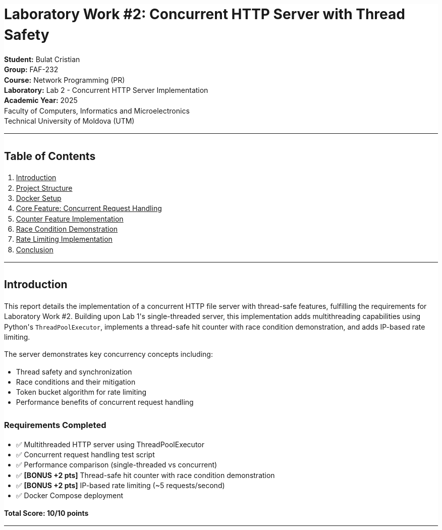 # Laboratory Work #2: Concurrent HTTP Server with Thread Safety

**Student:** Bulat Cristian  
**Group:** FAF-232  
**Course:** Network Programming (PR)  
**Laboratory:** Lab 2 - Concurrent HTTP Server Implementation  
**Academic Year:** 2025  
Faculty of Computers, Informatics and Microelectronics  
Technical University of Moldova (UTM)

---

## Table of Contents

1. [Introduction](#introduction)
2. [Project Structure](#project-structure)
3. [Docker Setup](#docker-setup)
4. [Core Feature: Concurrent Request Handling](#core-feature-concurrent-request-handling)
5. [Counter Feature Implementation](#counter-feature-implementation-bonus-2-points)
6. [Race Condition Demonstration](#race-condition-demonstration)
7. [Rate Limiting Implementation](#rate-limiting-implementation-bonus-2-points)
8. [Conclusion](#conclusion)

---

## Introduction

This report details the implementation of a concurrent HTTP file server with thread-safe features, fulfilling the requirements for Laboratory Work #2. Building upon Lab 1's single-threaded server, this implementation adds multithreading capabilities using Python's `ThreadPoolExecutor`, implements a thread-safe hit counter with race condition demonstration, and adds IP-based rate limiting.

The server demonstrates key concurrency concepts including:
- Thread safety and synchronization
- Race conditions and their mitigation
- Token bucket algorithm for rate limiting
- Performance benefits of concurrent request handling

### Requirements Completed

- ✅ Multithreaded HTTP server using ThreadPoolExecutor
- ✅ Concurrent request handling test script
- ✅ Performance comparison (single-threaded vs concurrent)
- ✅ **[BONUS +2 pts]** Thread-safe hit counter with race condition demonstration
- ✅ **[BONUS +2 pts]** IP-based rate limiting (~5 requests/second)
- ✅ Docker Compose deployment

**Total Score: 10/10 points**

---
